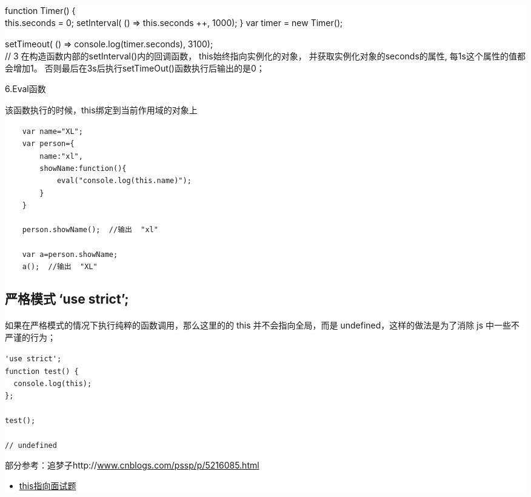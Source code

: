 
function Timer() {        
    this.seconds = 0;
    setInterval( () => this.seconds ++, 1000);
 } 
    var timer = new Timer();
    
 setTimeout( () => console.log(timer.seconds), 3100);    
    // 3
在构造函数内部的setInterval()内的回调函数， this始终指向实例化的对象， 并获取实例化对象的seconds的属性, 每1s这个属性的值都会增加1。 
否则最后在3s后执行setTimeOut()函数执行后输出的是0；

6.Eval函数

该函数执行的时候，this绑定到当前作用域的对象上

```
    var name="XL";    
    var person={
        name:"xl",
        showName:function(){            
            eval("console.log(this.name)");
        }
    }
    
    person.showName();  //输出  "xl"
    
    var a=person.showName;
    a();  //输出  "XL"
```
## 严格模式 ‘use strict’;

如果在严格模式的情况下执行纯粹的函数调用，那么这里的的 
this 并不会指向全局，而是 undefined，这样的做法是为了消除 js 中一些不严谨的行为；

```
'use strict';
function test() {
  console.log(this);
};

test();

// undefined
```

部分参考：追梦子http://www.cnblogs.com/pssp/p/5216085.html

- [this指向面试题](https://juejin.cn/post/6844903493845647367)
